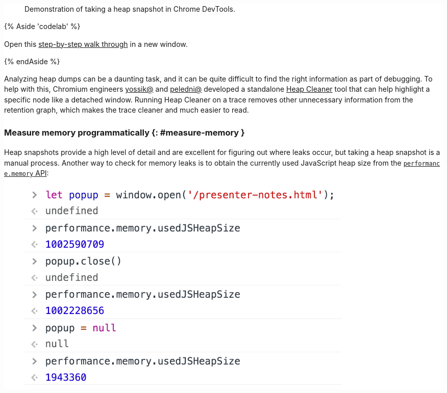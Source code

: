 <figure class="w-figure">
  <video controls autoplay loop muted playsinline width="640" class="w-screenshot">
    <source src="https://storage.googleapis.com/web-dev-assets/detached-window-memory-leaks/take-heap-snapshot.webm" type="video/webm">
    <source src="https://storage.googleapis.com/web-dev-assets/detached-window-memory-leaks/take-heap-snapshot.mp4" type="video/mp4">
  </video>
  <figcaption class="w-figcaption">
    Demonstration of taking a heap snapshot in Chrome DevTools.
  </figcaption>
</figure>

{% Aside 'codelab' %}

Open this <a href="https://detached-windows-test.glitch.me" target="_blank" rel="noopener noreferrer">step-by-step walk through</a> in a new window.

{% endAside %}

Analyzing heap dumps can be a daunting task, and it can be quite difficult to find the right
information as part of debugging. To help with this, Chromium engineers
[yossik@](https://github.com/ykahlon) and [peledni@](https://github.com/peledni) developed a
standalone [Heap Cleaner](https://github.com/ykahlon/heap-cleaner) tool that can help highlight a
specific node like a detached window. Running Heap Cleaner on a trace removes other unnecessary
information from the retention graph, which makes the trace cleaner and much easier to read.

### Measure memory programmatically {: #measure-memory }

Heap snapshots provide a high level of detail and are excellent for figuring out where leaks occur,
but taking a heap snapshot is a manual process. Another way to check for memory leaks is to obtain
the currently used JavaScript heap size from the [`performance.memory` API][performance-memory-api]:

<figure class="w-figure">
  <img src="./performance-memory.png"
       class="w-screenshot"
       alt="A screenshot of a section of the Chrome DevTools user interface."
       width="621">

[performance-memory-api]: https://developer.mozilla.org/en-US/docs/Web/API/Performance/memory
[performance-measurememory]: https://web.dev/monitor-total-page-memory-usage/
[postmessage]: https://developer.mozilla.org/en-US/docs/Web/API/Window/postMessage
[finalizationregistry]: https://v8.dev/features/weak-references#:~:text=FinalizationRegistry
[weakref]: https://developer.mozilla.org/en-US/docs/Web/JavaScript/Reference/Global_Objects/WeakRef
[noopener]: https://developer.mozilla.org/en-US/docs/Web/API/Window/open#noopener
[rel-noopener]: https://web.dev/external-anchors-use-rel-noopener/